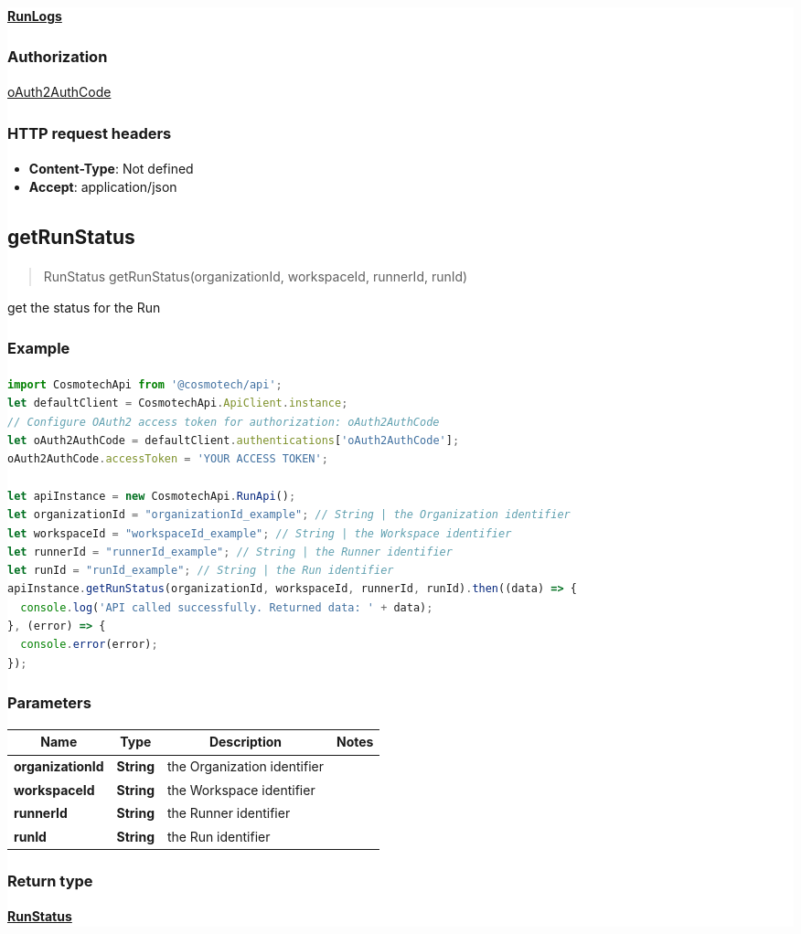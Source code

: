 [**RunLogs**](RunLogs.md)

### Authorization

[oAuth2AuthCode](../README.md#oAuth2AuthCode)

### HTTP request headers

- **Content-Type**: Not defined
- **Accept**: application/json


## getRunStatus

> RunStatus getRunStatus(organizationId, workspaceId, runnerId, runId)

get the status for the Run

### Example

```javascript
import CosmotechApi from '@cosmotech/api';
let defaultClient = CosmotechApi.ApiClient.instance;
// Configure OAuth2 access token for authorization: oAuth2AuthCode
let oAuth2AuthCode = defaultClient.authentications['oAuth2AuthCode'];
oAuth2AuthCode.accessToken = 'YOUR ACCESS TOKEN';

let apiInstance = new CosmotechApi.RunApi();
let organizationId = "organizationId_example"; // String | the Organization identifier
let workspaceId = "workspaceId_example"; // String | the Workspace identifier
let runnerId = "runnerId_example"; // String | the Runner identifier
let runId = "runId_example"; // String | the Run identifier
apiInstance.getRunStatus(organizationId, workspaceId, runnerId, runId).then((data) => {
  console.log('API called successfully. Returned data: ' + data);
}, (error) => {
  console.error(error);
});

```

### Parameters


Name | Type | Description  | Notes
------------- | ------------- | ------------- | -------------
 **organizationId** | **String**| the Organization identifier | 
 **workspaceId** | **String**| the Workspace identifier | 
 **runnerId** | **String**| the Runner identifier | 
 **runId** | **String**| the Run identifier | 

### Return type

[**RunStatus**](RunStatus.md)
